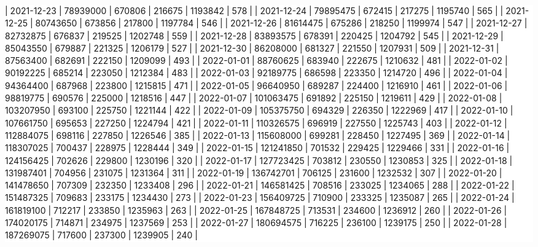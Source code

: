 | 2021-12-23 | 78939000 | 670806 | 216675 | 1193842 | 578 |
| 2021-12-24 | 79895475 | 672415 | 217275 | 1195740 | 565 |
| 2021-12-25 | 80743650 | 673856 | 217800 | 1197784 | 546 |
| 2021-12-26 | 81614475 | 675286 | 218250 | 1199974 | 547 |
| 2021-12-27 | 82732875 | 676837 | 219525 | 1202748 | 559 |
| 2021-12-28 | 83893575 | 678391 | 220425 | 1204792 | 545 |
| 2021-12-29 | 85043550 | 679887 | 221325 | 1206179 | 527 |
| 2021-12-30 | 86208000 | 681327 | 221550 | 1207931 | 509 |
| 2021-12-31 | 87563400 | 682691 | 222150 | 1209099 | 493 |
| 2022-01-01 | 88760625 | 683940 | 222675 | 1210632 | 481 |
| 2022-01-02 | 90192225 | 685214 | 223050 | 1212384 | 483 |
| 2022-01-03 | 92189775 | 686598 | 223350 | 1214720 | 496 |
| 2022-01-04 | 94364400 | 687968 | 223800 | 1215815 | 471 |
| 2022-01-05 | 96640950 | 689287 | 224400 | 1216910 | 461 |
| 2022-01-06 | 98819775 | 690576 | 225000 | 1218516 | 447 |
| 2022-01-07 | 101063475 | 691892 | 225150 | 1219611 | 429 |
| 2022-01-08 | 103207950 | 693100 | 225750 | 1221144 | 422 |
| 2022-01-09 | 105375750 | 694329 | 226350 | 1222969 | 417 |
| 2022-01-10 | 107661750 | 695653 | 227250 | 1224794 | 421 |
| 2022-01-11 | 110326575 | 696919 | 227550 | 1225743 | 403 |
| 2022-01-12 | 112884075 | 698116 | 227850 | 1226546 | 385 |
| 2022-01-13 | 115608000 | 699281 | 228450 | 1227495 | 369 |
| 2022-01-14 | 118307025 | 700437 | 228975 | 1228444 | 349 |
| 2022-01-15 | 121241850 | 701532 | 229425 | 1229466 | 331 |
| 2022-01-16 | 124156425 | 702626 | 229800 | 1230196 | 320 |
| 2022-01-17 | 127723425 | 703812 | 230550 | 1230853 | 325 |
| 2022-01-18 | 131987401 | 704956 | 231075 | 1231364 | 311 |
| 2022-01-19 | 136742701 | 706125 | 231600 | 1232532 | 307 |
| 2022-01-20 | 141478650 | 707309 | 232350 | 1233408 | 296 |
| 2022-01-21 | 146581425 | 708516 | 233025 | 1234065 | 288 |
| 2022-01-22 | 151487325 | 709683 | 233175 | 1234430 | 273 |
| 2022-01-23 | 156409725 | 710900 | 233325 | 1235087 | 265 |
| 2022-01-24 | 161819100 | 712217 | 233850 | 1235963 | 263 |
| 2022-01-25 | 167848725 | 713531 | 234600 | 1236912 | 260 |
| 2022-01-26 | 174020175 | 714871 | 234975 | 1237569 | 253 |
| 2022-01-27 | 180694575 | 716225 | 236100 | 1239175 | 250 |
| 2022-01-28 | 187269075 | 717600 | 237300 | 1239905 | 240 |